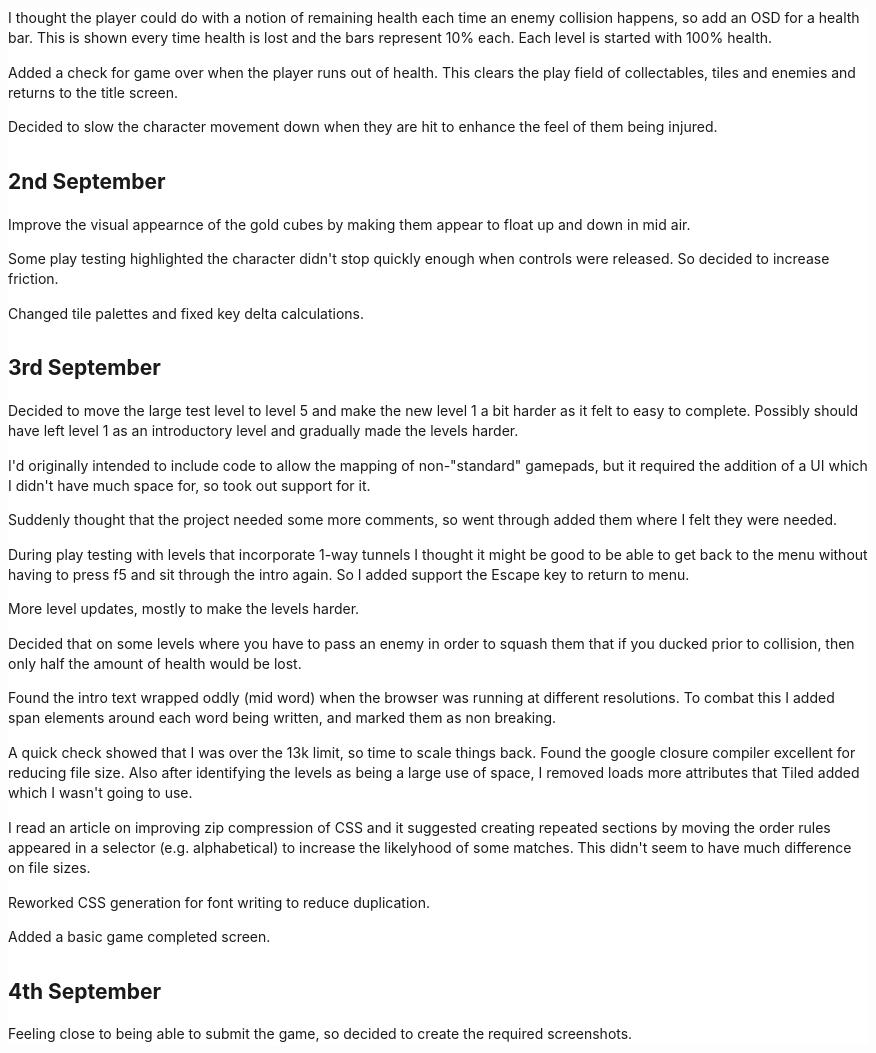 I thought the player could do with a notion of remaining health each time an enemy collision happens, so add an OSD for a health bar. This is shown every time health is lost and the bars represent 10% each. Each level is started with 100% health.

Added a check for game over when the player runs out of health. This clears the play field of collectables, tiles and enemies and returns to the title screen.

Decided to slow the character movement down when they are hit to enhance the feel of them being injured.

2nd September
-------------
Improve the visual appearnce of the gold cubes by making them appear to float up and down in mid air.

Some play testing highlighted the character didn't stop quickly enough when controls were released. So decided to increase friction.

Changed tile palettes and fixed key delta calculations.

3rd September
-------------
Decided to move the large test level to level 5 and make the new level 1 a bit harder as it felt to easy to complete. Possibly should have left level 1 as an introductory level and gradually made the levels harder.

I'd originally intended to include code to allow the mapping of non-"standard" gamepads, but it required the addition of a UI which I didn't have much space for, so took out support for it.

Suddenly thought that the project needed some more comments, so went through added them where I felt they were needed.

During play testing with levels that incorporate 1-way tunnels I thought it might be good to be able to get back to the menu without having to press f5 and sit through the intro again. So I added support the Escape key to return to menu.

More level updates, mostly to make the levels harder.

Decided that on some levels where you have to pass an enemy in order to squash them that if you ducked prior to collision, then only half the amount of health would be lost.

Found the intro text wrapped oddly (mid word) when the browser was running at different resolutions. To combat this I added span elements around each word being written, and marked them as non breaking.

A quick check showed that I was over the 13k limit, so time to scale things back. Found the google closure compiler excellent for reducing file size. Also after identifying the levels as being a large use of space, I removed loads more attributes that Tiled added which I wasn't going to use.

I read an article on improving zip compression of CSS and it suggested creating repeated sections by moving the order rules appeared in a selector (e.g. alphabetical) to increase the likelyhood of some matches. This didn't seem to have much difference on file sizes.

Reworked CSS generation for font writing to reduce duplication.

Added a basic game completed screen.

4th September
-------------
Feeling close to being able to submit the game, so decided to create the required screenshots.
